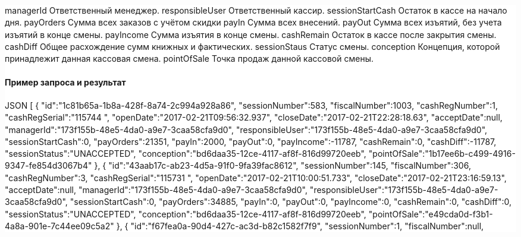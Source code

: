 managerId	Ответственный менеджер.
responsibleUser	Ответственный кассир.
sessionStartCash	Остаток в кассе на начало дня.
payOrders	Сумма всех заказов с учётом скидки
payIn	Сумма всех внесений.
payOut	Сумма всех изъятий, без учета изъятий в конце смены.
payIncome	Сумма изъятия в конце смены.
cashRemain	Остаток в кассе после закрытия смены.
cashDiff	Общее расхождение сумм книжных и фактических.
sessionStaus	Статус смены.
conception	Концепция, которой принадлежит данная кассовая смена.
pointOfSale	Точка продаж данной кассовой смены.
#### Пример запроса и результат
JSON
[ 
   { 
      "id":"1c81b65a-1b8a-428f-8a74-2c994a928a86",
      "sessionNumber":583,
      "fiscalNumber":1003,
      "cashRegNumber":1,
      "cashRegSerial":"115744 ",
      "openDate":"2017-02-21T09:56:32.937",
      "closeDate":"2017-02-21T22:28:18.63",
      "acceptDate":null,
      "managerId":"173f155b-48e5-4da0-a9e7-3caa58cfa9d0",
      "responsibleUser":"173f155b-48e5-4da0-a9e7-3caa58cfa9d0",
      "sessionStartCash":0,
      "payOrders":21351,
      "payIn":2000,
      "payOut":0,
      "payIncome":-11787,
      "cashRemain":0,
      "cashDiff":-11787,
      "sessionStatus":"UNACCEPTED",
      "conception":"bd6daa35-12ce-4117-af8f-816d99720eeb",
      "pointOfSale":"1b17ee6b-c499-4916-9347-fe854d3067b4"
   },
   { 
      "id":"43aab17c-ab23-4d5a-91f0-9fa39fac8612",
      "sessionNumber":145,
      "fiscalNumber":306,
      "cashRegNumber":3,
      "cashRegSerial":"115731 ",
      "openDate":"2017-02-21T10:00:51.733",
      "closeDate":"2017-02-21T23:16:59.13",
      "acceptDate":null,
      "managerId":"173f155b-48e5-4da0-a9e7-3caa58cfa9d0",
      "responsibleUser":"173f155b-48e5-4da0-a9e7-3caa58cfa9d0",
      "sessionStartCash":0,
      "payOrders":34885,
      "payIn":0,
      "payOut":0,
      "payIncome":0,
      "cashRemain":0,
      "cashDiff":0,
      "sessionStatus":"UNACCEPTED",
      "conception":"bd6daa35-12ce-4117-af8f-816d99720eeb",
      "pointOfSale":"e49cda0d-f3b1-4a8a-901e-7c44ee09c5a2"
   },
   { 
      "id":"f67fea0a-90d4-427c-ac3d-b82c1582f7f9",
      "sessionNumber":1,
      "fiscalNumber":null,